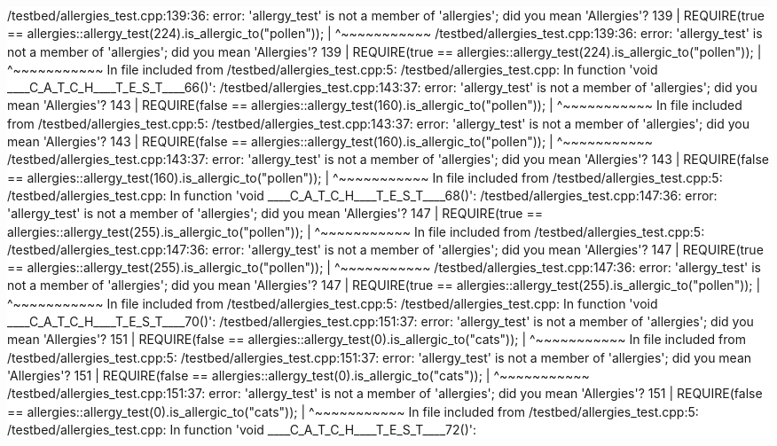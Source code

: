 /testbed/allergies_test.cpp:139:36: error: 'allergy_test' is not a member of 'allergies'; did you mean 'Allergies'?
  139 |         REQUIRE(true == allergies::allergy_test(224).is_allergic_to("pollen"));
      |                                    ^~~~~~~~~~~~
/testbed/allergies_test.cpp:139:36: error: 'allergy_test' is not a member of 'allergies'; did you mean 'Allergies'?
  139 |         REQUIRE(true == allergies::allergy_test(224).is_allergic_to("pollen"));
      |                                    ^~~~~~~~~~~~
In file included from /testbed/allergies_test.cpp:5:
/testbed/allergies_test.cpp: In function 'void ____C_A_T_C_H____T_E_S_T____66()':
/testbed/allergies_test.cpp:143:37: error: 'allergy_test' is not a member of 'allergies'; did you mean 'Allergies'?
  143 |         REQUIRE(false == allergies::allergy_test(160).is_allergic_to("pollen"));
      |                                     ^~~~~~~~~~~~
In file included from /testbed/allergies_test.cpp:5:
/testbed/allergies_test.cpp:143:37: error: 'allergy_test' is not a member of 'allergies'; did you mean 'Allergies'?
  143 |         REQUIRE(false == allergies::allergy_test(160).is_allergic_to("pollen"));
      |                                     ^~~~~~~~~~~~
/testbed/allergies_test.cpp:143:37: error: 'allergy_test' is not a member of 'allergies'; did you mean 'Allergies'?
  143 |         REQUIRE(false == allergies::allergy_test(160).is_allergic_to("pollen"));
      |                                     ^~~~~~~~~~~~
In file included from /testbed/allergies_test.cpp:5:
/testbed/allergies_test.cpp: In function 'void ____C_A_T_C_H____T_E_S_T____68()':
/testbed/allergies_test.cpp:147:36: error: 'allergy_test' is not a member of 'allergies'; did you mean 'Allergies'?
  147 |         REQUIRE(true == allergies::allergy_test(255).is_allergic_to("pollen"));
      |                                    ^~~~~~~~~~~~
In file included from /testbed/allergies_test.cpp:5:
/testbed/allergies_test.cpp:147:36: error: 'allergy_test' is not a member of 'allergies'; did you mean 'Allergies'?
  147 |         REQUIRE(true == allergies::allergy_test(255).is_allergic_to("pollen"));
      |                                    ^~~~~~~~~~~~
/testbed/allergies_test.cpp:147:36: error: 'allergy_test' is not a member of 'allergies'; did you mean 'Allergies'?
  147 |         REQUIRE(true == allergies::allergy_test(255).is_allergic_to("pollen"));
      |                                    ^~~~~~~~~~~~
In file included from /testbed/allergies_test.cpp:5:
/testbed/allergies_test.cpp: In function 'void ____C_A_T_C_H____T_E_S_T____70()':
/testbed/allergies_test.cpp:151:37: error: 'allergy_test' is not a member of 'allergies'; did you mean 'Allergies'?
  151 |         REQUIRE(false == allergies::allergy_test(0).is_allergic_to("cats"));
      |                                     ^~~~~~~~~~~~
In file included from /testbed/allergies_test.cpp:5:
/testbed/allergies_test.cpp:151:37: error: 'allergy_test' is not a member of 'allergies'; did you mean 'Allergies'?
  151 |         REQUIRE(false == allergies::allergy_test(0).is_allergic_to("cats"));
      |                                     ^~~~~~~~~~~~
/testbed/allergies_test.cpp:151:37: error: 'allergy_test' is not a member of 'allergies'; did you mean 'Allergies'?
  151 |         REQUIRE(false == allergies::allergy_test(0).is_allergic_to("cats"));
      |                                     ^~~~~~~~~~~~
In file included from /testbed/allergies_test.cpp:5:
/testbed/allergies_test.cpp: In function 'void ____C_A_T_C_H____T_E_S_T____72()':
